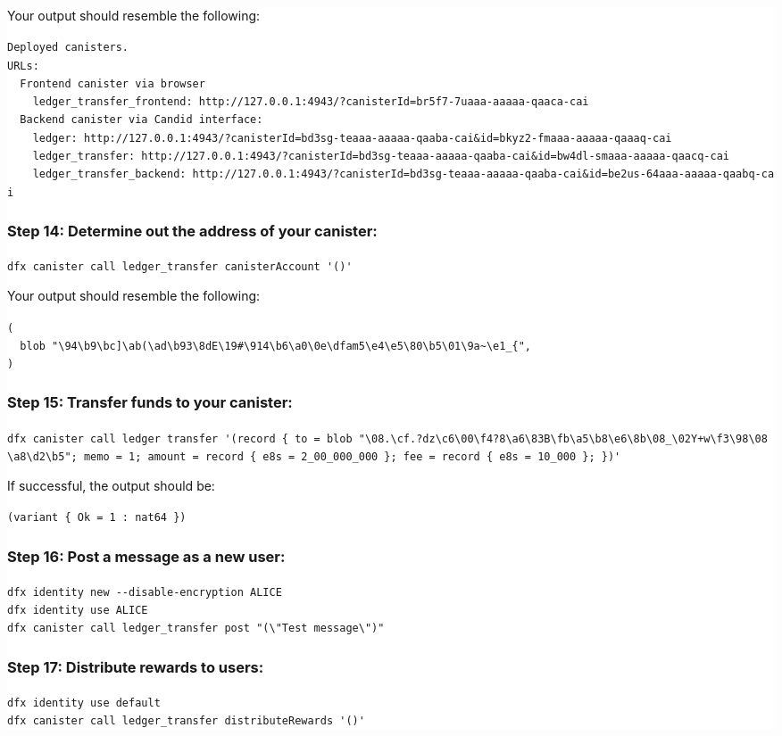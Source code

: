 Your output should resemble the following:

```
Deployed canisters.
URLs:
  Frontend canister via browser
    ledger_transfer_frontend: http://127.0.0.1:4943/?canisterId=br5f7-7uaaa-aaaaa-qaaca-cai
  Backend canister via Candid interface:
    ledger: http://127.0.0.1:4943/?canisterId=bd3sg-teaaa-aaaaa-qaaba-cai&id=bkyz2-fmaaa-aaaaa-qaaaq-cai
    ledger_transfer: http://127.0.0.1:4943/?canisterId=bd3sg-teaaa-aaaaa-qaaba-cai&id=bw4dl-smaaa-aaaaa-qaacq-cai
    ledger_transfer_backend: http://127.0.0.1:4943/?canisterId=bd3sg-teaaa-aaaaa-qaaba-cai&id=be2us-64aaa-aaaaa-qaabq-cai
```

### Step 14: Determine out the address of your canister:

```
dfx canister call ledger_transfer canisterAccount '()'
```

Your output should resemble the following:

```
(
  blob "\94\b9\bc]\ab(\ad\b93\8dE\19#\914\b6\a0\0e\dfam5\e4\e5\80\b5\01\9a~\e1_{",
)
```

### Step 15: Transfer funds to your canister:

```
dfx canister call ledger transfer '(record { to = blob "\08.\cf.?dz\c6\00\f4?8\a6\83B\fb\a5\b8\e6\8b\08_\02Y+w\f3\98\08\a8\d2\b5"; memo = 1; amount = record { e8s = 2_00_000_000 }; fee = record { e8s = 10_000 }; })'
```

If successful, the output should be:

```
(variant { Ok = 1 : nat64 })
```

### Step 16: Post a message as a new user:

```
dfx identity new --disable-encryption ALICE
dfx identity use ALICE
dfx canister call ledger_transfer post "(\"Test message\")"
```

### Step 17: Distribute rewards to users:

```
dfx identity use default
dfx canister call ledger_transfer distributeRewards '()'
```



